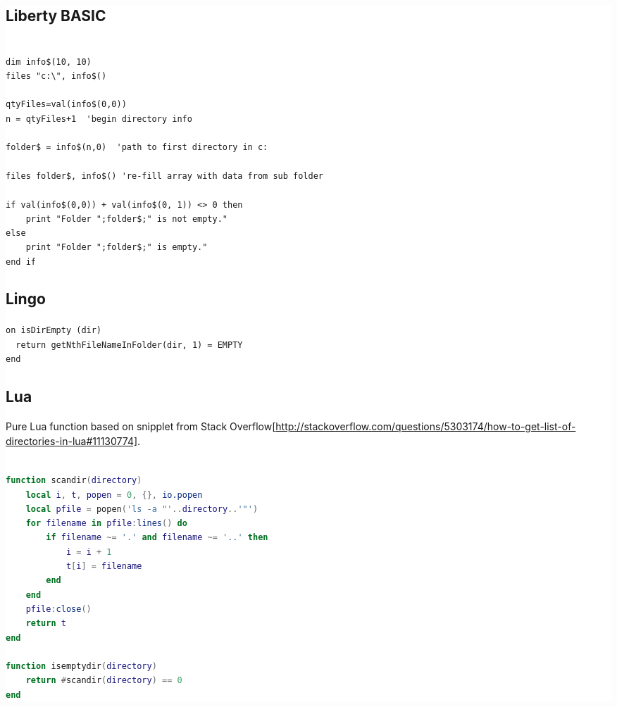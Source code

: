 

## Liberty BASIC


```lb

dim info$(10, 10)
files "c:\", info$()

qtyFiles=val(info$(0,0))
n = qtyFiles+1  'begin directory info

folder$ = info$(n,0)  'path to first directory in c:

files folder$, info$() 're-fill array with data from sub folder

if val(info$(0,0)) + val(info$(0, 1)) <> 0 then
    print "Folder ";folder$;" is not empty."
else
    print "Folder ";folder$;" is empty."
end if

```



## Lingo


```lingo
on isDirEmpty (dir)
  return getNthFileNameInFolder(dir, 1) = EMPTY
end
```



## Lua

Pure Lua function based on snipplet from Stack Overflow[http://stackoverflow.com/questions/5303174/how-to-get-list-of-directories-in-lua#11130774].

```lua

function scandir(directory)
	local i, t, popen = 0, {}, io.popen
	local pfile = popen('ls -a "'..directory..'"')
	for filename in pfile:lines() do
		if filename ~= '.' and filename ~= '..' then
			i = i + 1
			t[i] = filename
		end
	end
	pfile:close()
	return t
end

function isemptydir(directory)
	return #scandir(directory) == 0
end

```
